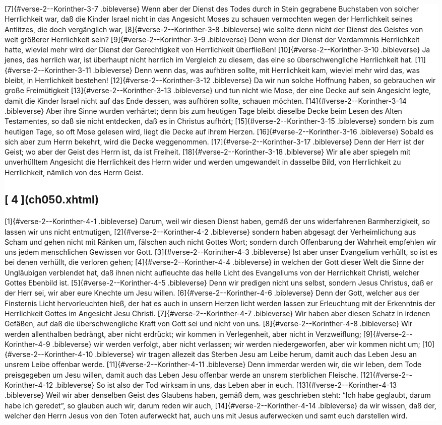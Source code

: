 [7]{#verse-2--Korinther-3-7 .bibleverse} Wenn aber der Dienst des Todes durch in Stein gegrabene Buchstaben von solcher Herrlichkeit war, daß die Kinder Israel nicht in das Angesicht Moses zu schauen vermochten wegen der Herrlichkeit seines Antlitzes, die doch vergänglich war, 
[8]{#verse-2--Korinther-3-8 .bibleverse} wie sollte denn nicht der Dienst des Geistes von weit größerer Herrlichkeit sein? 
[9]{#verse-2--Korinther-3-9 .bibleverse} Denn wenn der Dienst der Verdammnis Herrlichkeit hatte, wieviel mehr wird der Dienst der Gerechtigkeit von Herrlichkeit überfließen! 
[10]{#verse-2--Korinther-3-10 .bibleverse} Ja jenes, das herrlich war, ist überhaupt nicht herrlich im Vergleich zu diesem, das eine so überschwengliche Herrlichkeit hat. 
[11]{#verse-2--Korinther-3-11 .bibleverse} Denn wenn das, was aufhören sollte, mit Herrlichkeit kam, wieviel mehr wird das, was bleibt, in Herrlichkeit bestehen! 
[12]{#verse-2--Korinther-3-12 .bibleverse} Da wir nun solche Hoffnung haben, so gebrauchen wir große Freimütigkeit 
[13]{#verse-2--Korinther-3-13 .bibleverse} und tun nicht wie Mose, der eine Decke auf sein Angesicht legte, damit die Kinder Israel nicht auf das Ende dessen, was aufhören sollte, schauen möchten. 
[14]{#verse-2--Korinther-3-14 .bibleverse} Aber ihre Sinne wurden verhärtet; denn bis zum heutigen Tage bleibt dieselbe Decke beim Lesen des Alten Testamentes, so daß sie nicht entdecken, daß es in Christus aufhört; 
[15]{#verse-2--Korinther-3-15 .bibleverse} sondern bis zum heutigen Tage, so oft Mose gelesen wird, liegt die Decke auf ihrem Herzen. 
[16]{#verse-2--Korinther-3-16 .bibleverse} Sobald es sich aber zum Herrn bekehrt, wird die Decke weggenommen. 
[17]{#verse-2--Korinther-3-17 .bibleverse} Denn der Herr ist der Geist; wo aber der Geist des Herrn ist, da ist Freiheit. 
[18]{#verse-2--Korinther-3-18 .bibleverse} Wir alle aber spiegeln mit unverhülltem Angesicht die Herrlichkeit des Herrn wider und werden umgewandelt in dasselbe Bild, von Herrlichkeit zu Herrlichkeit, nämlich von des Herrn Geist. 

<h2 class="chaptertitle">[&nbsp;4&nbsp;](ch050.xhtml)<span><span id="chapter-2--Korinther-4"></span></span></h2>
 
[1]{#verse-2--Korinther-4-1 .bibleverse} Darum, weil wir diesen Dienst haben, gemäß der uns widerfahrenen Barmherzigkeit, so lassen wir uns nicht entmutigen, 
[2]{#verse-2--Korinther-4-2 .bibleverse} sondern haben abgesagt der Verheimlichung aus Scham und gehen nicht mit Ränken um, fälschen auch nicht Gottes Wort; sondern durch Offenbarung der Wahrheit empfehlen wir uns jedem menschlichen Gewissen vor Gott. 
[3]{#verse-2--Korinther-4-3 .bibleverse} Ist aber unser Evangelium verhüllt, so ist es bei denen verhüllt, die verloren gehen; 
[4]{#verse-2--Korinther-4-4 .bibleverse} in welchen der Gott dieser Welt die Sinne der Ungläubigen verblendet hat, daß ihnen nicht aufleuchte das helle Licht des Evangeliums von der Herrlichkeit Christi, welcher Gottes Ebenbild ist. 
[5]{#verse-2--Korinther-4-5 .bibleverse} Denn wir predigen nicht uns selbst, sondern Jesus Christus, daß er der Herr sei, wir aber eure Knechte um Jesu willen. 
[6]{#verse-2--Korinther-4-6 .bibleverse} Denn der Gott, welcher aus der Finsternis Licht hervorleuchten hieß, der hat es auch in unsern Herzen licht werden lassen zur Erleuchtung mit der Erkenntnis der Herrlichkeit Gottes im Angesicht Jesu Christi. 
[7]{#verse-2--Korinther-4-7 .bibleverse} Wir haben aber diesen Schatz in irdenen Gefäßen, auf daß die überschwengliche Kraft von Gott sei und nicht von uns. 
[8]{#verse-2--Korinther-4-8 .bibleverse} Wir werden allenthalben bedrängt, aber nicht erdrückt; wir kommen in Verlegenheit, aber nicht in Verzweiflung; 
[9]{#verse-2--Korinther-4-9 .bibleverse} wir werden verfolgt, aber nicht verlassen; wir werden niedergeworfen, aber wir kommen nicht um; 
[10]{#verse-2--Korinther-4-10 .bibleverse} wir tragen allezeit das Sterben Jesu am Leibe herum, damit auch das Leben Jesu an unsrem Leibe offenbar werde. 
[11]{#verse-2--Korinther-4-11 .bibleverse} Denn immerdar werden wir, die wir leben, dem Tode preisgegeben um Jesu willen, damit auch das Leben Jesu offenbar werde an unsrem sterblichen Fleische. 
[12]{#verse-2--Korinther-4-12 .bibleverse} So ist also der Tod wirksam in uns, das Leben aber in euch. 
[13]{#verse-2--Korinther-4-13 .bibleverse} Weil wir aber denselben Geist des Glaubens haben, gemäß dem, was geschrieben steht: “Ich habe geglaubt, darum habe ich geredet”, so glauben auch wir, darum reden wir auch, 
[14]{#verse-2--Korinther-4-14 .bibleverse} da wir wissen, daß der, welcher den Herrn Jesus von den Toten auferweckt hat, auch uns mit Jesus auferwecken und samt euch darstellen wird. 